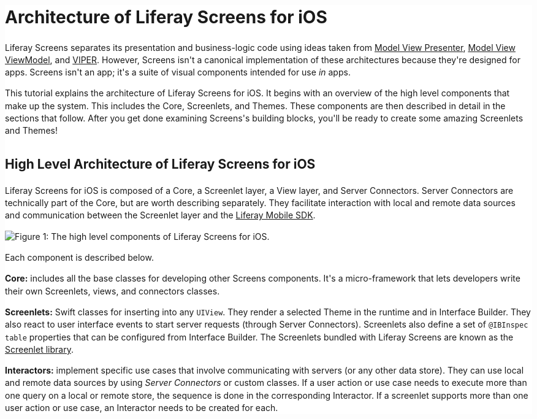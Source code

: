# Architecture of Liferay Screens for iOS [](id=architecture-of-liferay-screens-for-ios)

Liferay Screens separates its presentation and business-logic code using ideas
taken from
[Model View Presenter](http://en.wikipedia.org/wiki/Model-view-presenter),
[Model View ViewModel](http://en.wikipedia.org/wiki/Model_View_ViewModel),
and
[VIPER](http://www.objc.io/issue-13/viper.html). However, Screens isn't a
canonical implementation of these architectures because they're designed for
apps. Screens isn't an app; it's a suite of visual components intended for use
*in* apps. 

This tutorial explains the architecture of Liferay Screens for iOS. It begins 
with an overview of the high level components that make up the system. This 
includes the Core, Screenlets, and Themes. These components are then described 
in detail in the sections that follow. After you get done examining Screens's 
building blocks, you'll be ready to create some amazing Screenlets and Themes!

## High Level Architecture of Liferay Screens for iOS [](id=high-level-architecture-of-liferay-screens-for-ios)

Liferay Screens for iOS is composed of a Core, a Screenlet layer, a View layer,
and Server Connectors. Server Connectors are technically part of the Core, but
are worth describing separately. They facilitate interaction with local and
remote data sources and communication between the Screenlet layer and the
[Liferay Mobile SDK](https://dev.liferay.com/develop/tutorials/-/knowledge_base/6-2/mobile). 

![Figure 1: The high level components of Liferay Screens for iOS.](../../images/screens-ios-architecture-01.png)

Each component is described below.

**Core:** includes all the base classes for developing other Screens components.
It's a micro-framework that lets developers write their own Screenlets, views,
and connectors classes.

**Screenlets:** Swift classes for inserting into any `UIView`. They render a
selected Theme in the runtime and in Interface Builder. They also react to user
interface events to start server requests (through Server Connectors). Screenlets also define a set of
`@IBInspectable` properties that can be configured from Interface Builder. The
Screenlets bundled with Liferay Screens are known as the [Screenlet library](https://dev.liferay.com/develop/reference/-/knowledge_base/6-2/screenlets-in-liferay-screens-for-ios).

**Interactors:** implement specific use cases that involve communicating with
servers (or any other data store). They can use local and remote data sources by using *Server Connectors*
or custom classes. If a user action or use case needs to execute more than one
query on a local or remote store, the sequence is done in the corresponding
Interactor. If a screenlet supports more than one user action or use case, an
Interactor needs to be created for each. 
